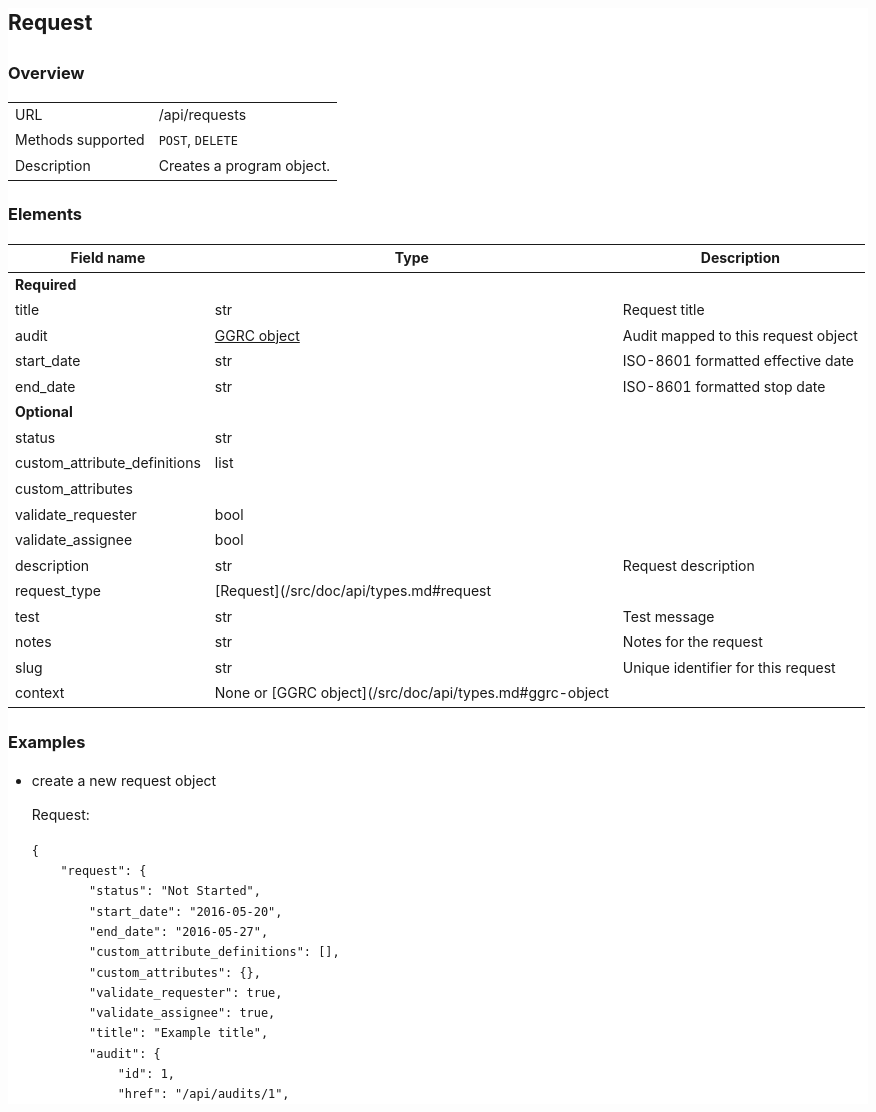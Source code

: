 
## Request
### Overview
|||
|---|---|
|URL|/api/requests|
|Methods supported|`POST`, `DELETE`|
|Description|Creates a program object.|

### Elements
|Field name|Type|Description|
|---|---|---|
|**Required**|||
|title|str|Request title|
|audit|[GGRC object](/src/doc/api/types.md#ggrc-object)|Audit mapped to this request object|
|start_date|str|ISO-8601 formatted effective date|
|end_date|str|ISO-8601 formatted stop date||
|**Optional**|||
|status|str||
|custom_attribute_definitions|list||
|custom_attributes|||
|validate_requester|bool||
|validate_assignee|bool||
|description|str|Request description|
|request_type|[Request](/src/doc/api/types.md#request||
|test|str|Test message|
|notes|str|Notes for the request|
|slug|str|Unique identifier for this request|
|context|None or [GGRC object](/src/doc/api/types.md#ggrc-object||

### Examples
* create a new request object

    Request:
    ```
    {
        "request": {
            "status": "Not Started",
            "start_date": "2016-05-20",
            "end_date": "2016-05-27",
            "custom_attribute_definitions": [],
            "custom_attributes": {},
            "validate_requester": true,
            "validate_assignee": true,
            "title": "Example title",
            "audit": {
                "id": 1,
                "href": "/api/audits/1",